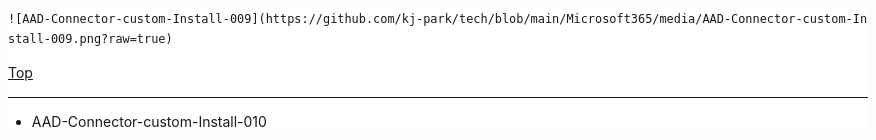 	![AAD-Connector-custom-Install-009](https://github.com/kj-park/tech/blob/main/Microsoft365/media/AAD-Connector-custom-Install-009.png?raw=true)

[Top](#)

---

- AAD-Connector-custom-Install-010
